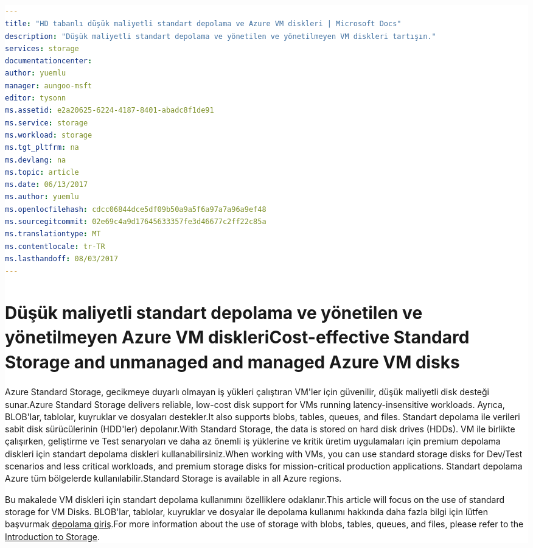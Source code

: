 ```yaml
---
title: "HD tabanlı düşük maliyetli standart depolama ve Azure VM diskleri | Microsoft Docs"
description: "Düşük maliyetli standart depolama ve yönetilen ve yönetilmeyen VM diskleri tartışın."
services: storage
documentationcenter: 
author: yuemlu
manager: aungoo-msft
editor: tysonn
ms.assetid: e2a20625-6224-4187-8401-abadc8f1de91
ms.service: storage
ms.workload: storage
ms.tgt_pltfrm: na
ms.devlang: na
ms.topic: article
ms.date: 06/13/2017
ms.author: yuemlu
ms.openlocfilehash: cdcc06844dce5df09b50a9a5f6a97a7a96a9ef48
ms.sourcegitcommit: 02e69c4a9d17645633357fe3d46677c2ff22c85a
ms.translationtype: MT
ms.contentlocale: tr-TR
ms.lasthandoff: 08/03/2017
---
```

# <a name="cost-effective-standard-storage-and-unmanaged-and-managed-azure-vm-disks"></a><span data-ttu-id="af5d2-103">Düşük maliyetli standart depolama ve yönetilen ve yönetilmeyen Azure VM diskleri</span><span class="sxs-lookup"><span data-stu-id="af5d2-103">Cost-effective Standard Storage and unmanaged and managed Azure VM disks</span></span>

<span data-ttu-id="af5d2-104">Azure Standard Storage, gecikmeye duyarlı olmayan iş yükleri çalıştıran VM'ler için güvenilir, düşük maliyetli disk desteği sunar.</span><span class="sxs-lookup"><span data-stu-id="af5d2-104">Azure Standard Storage delivers reliable, low-cost disk support for VMs running latency-insensitive workloads.</span></span> <span data-ttu-id="af5d2-105">Ayrıca, BLOB'lar, tablolar, kuyruklar ve dosyaları destekler.</span><span class="sxs-lookup"><span data-stu-id="af5d2-105">It also supports blobs, tables, queues, and files.</span></span> <span data-ttu-id="af5d2-106">Standart depolama ile verileri sabit disk sürücülerinin (HDD'ler) depolanır.</span><span class="sxs-lookup"><span data-stu-id="af5d2-106">With Standard Storage, the data is stored on hard disk drives (HDDs).</span></span> <span data-ttu-id="af5d2-107">VM ile birlikte çalışırken, geliştirme ve Test senaryoları ve daha az önemli iş yüklerine ve kritik üretim uygulamaları için premium depolama diskleri için standart depolama diskleri kullanabilirsiniz.</span><span class="sxs-lookup"><span data-stu-id="af5d2-107">When working with VMs, you can use standard storage disks for Dev/Test scenarios and less critical workloads, and premium storage disks for mission-critical production applications.</span></span> <span data-ttu-id="af5d2-108">Standart depolama Azure tüm bölgelerde kullanılabilir.</span><span class="sxs-lookup"><span data-stu-id="af5d2-108">Standard Storage is available in all Azure regions.</span></span> 

<span data-ttu-id="af5d2-109">Bu makalede VM diskleri için standart depolama kullanımını özelliklere odaklanır.</span><span class="sxs-lookup"><span data-stu-id="af5d2-109">This article will focus on the use of standard storage for VM Disks.</span></span> <span data-ttu-id="af5d2-110">BLOB'lar, tablolar, kuyruklar ve dosyalar ile depolama kullanımı hakkında daha fazla bilgi için lütfen başvurmak [depolama giriş](storage-introduction.md).</span><span class="sxs-lookup"><span data-stu-id="af5d2-110">For more information about the use of storage with blobs, tables, queues, and files, please refer to the [Introduction to Storage](storage-introduction.md).</span></span>
